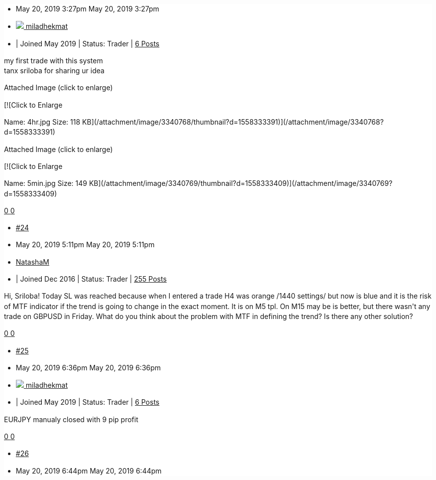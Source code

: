   * May 20, 2019 3:27pm  May 20, 2019 3:27pm 

  * [![](https://assets.faireconomy.media/nfs/customavatars/thumbs/medium/avatar808518_1.gif) miladhekmat](miladhekmat)

  * | Joined May 2019  | Status: Trader | [6 Posts](/search?do=process&provider=Member&searchuser=808518)

my first trade with this system  
tanx sriloba for sharing ur idea  

Attached Image (click to enlarge)

[![Click to Enlarge

Name: 4hr.jpg
Size: 118 KB](/attachment/image/3340768/thumbnail?d=1558333391)](/attachment/image/3340768?d=1558333391)   

Attached Image (click to enlarge)

[![Click to Enlarge

Name: 5min.jpg
Size: 149 KB](/attachment/image/3340769/thumbnail?d=1558333409)](/attachment/image/3340769?d=1558333409)   

[0 ](javascript:void\(0\);) [0 ](javascript:void\(0\);)

  * [#24](/thread/post/12281193#post12281193 "Post Permalink")

  * May 20, 2019 5:11pm  May 20, 2019 5:11pm 

  * [ NatashaM](natasham)

  * | Joined Dec 2016  | Status: Trader | [255 Posts](/search?do=process&provider=Member&searchuser=536887)

Hi, Sriloba! Today SL was reached because when I entered a trade H4 was orange /1440 settings/ but now is blue and it is the risk of MTF indicator if the trend is going to change in the exact moment. It is on M5 tpl. On M15 may be is better, but there wasn't any trade on GBPUSD in Friday. What do you think about the problem with MTF in defining the trend? Is there any other solution? 

[0 ](javascript:void\(0\);) [0 ](javascript:void\(0\);)

  * [#25](/thread/post/12281349#post12281349 "Post Permalink")

  * May 20, 2019 6:36pm  May 20, 2019 6:36pm 

  * [![](https://assets.faireconomy.media/nfs/customavatars/thumbs/medium/avatar808518_1.gif) miladhekmat](miladhekmat)

  * | Joined May 2019  | Status: Trader | [6 Posts](/search?do=process&provider=Member&searchuser=808518)

EURJPY manualy closed with 9 pip profit 

[0 ](javascript:void\(0\);) [0 ](javascript:void\(0\);)

  * [#26](/thread/post/12281356#post12281356 "Post Permalink")

  * May 20, 2019 6:44pm  May 20, 2019 6:44pm 

